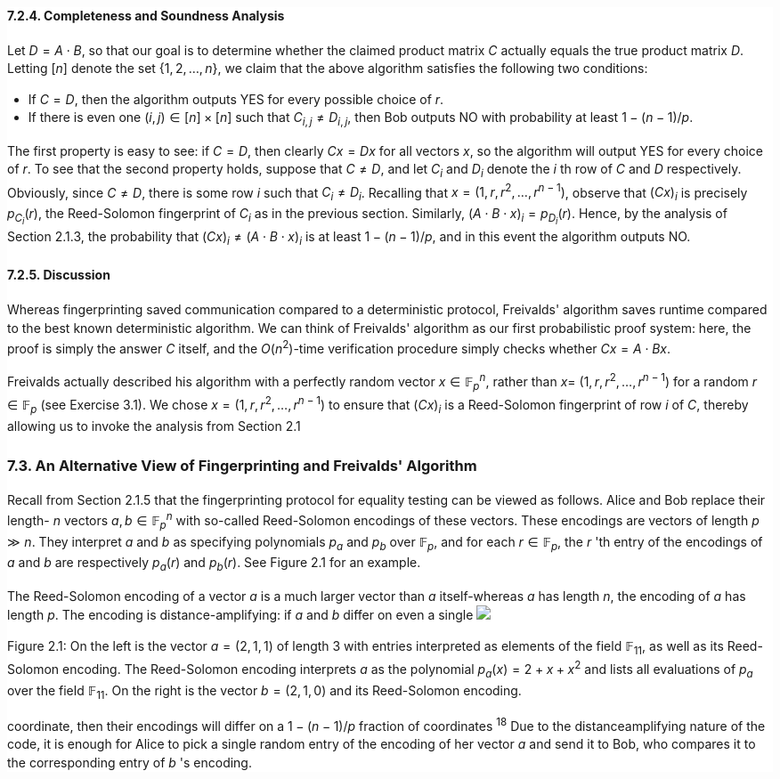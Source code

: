 #### 7.2.4. Completeness and Soundness Analysis

Let $D=A \cdot B$, so that our goal is to determine whether the claimed product matrix $C$ actually equals the true product matrix $D$. Letting $[n]$ denote the set $\{1,2, \ldots, n\}$, we claim that the above algorithm satisfies the following two conditions:

- If $C=D$, then the algorithm outputs YES for every possible choice of $r$.
- If there is even one $(i, j) \in[n] \times[n]$ such that $C_{i, j} \neq D_{i, j}$, then Bob outputs NO with probability at least $1-(n-1) / p$.

The first property is easy to see: if $C=D$, then clearly $C x=D x$ for all vectors $x$, so the algorithm will output YES for every choice of $r$. To see that the second property holds, suppose that $C \neq D$, and let $C_{i}$ and $D_{i}$ denote the $i$ th row of $C$ and $D$ respectively. Obviously, since $C \neq D$, there is some row $i$ such that $C_{i} \neq D_{i}$. Recalling that $x=\left(1, r, r^{2}, \ldots, r^{n-1}\right)$, observe that $(C x)_{i}$ is precisely $p_{C_{i}}(r)$, the Reed-Solomon fingerprint of $C_{i}$ as in the previous section. Similarly, $(A \cdot B \cdot x)_{i}=p_{D_{i}}(r)$. Hence, by the analysis of Section 2.1.3, the probability that $(C x)_{i} \neq(A \cdot B \cdot x)_{i}$ is at least $1-(n-1) / p$, and in this event the algorithm outputs NO.

#### 7.2.5. Discussion

Whereas fingerprinting saved communication compared to a deterministic protocol, Freivalds' algorithm saves runtime compared to the best known deterministic algorithm. We can think of Freivalds' algorithm as our first probabilistic proof system: here, the proof is simply the answer $C$ itself, and the $O\left(n^{2}\right)$-time verification procedure simply checks whether $C x=A \cdot B x$.

Freivalds actually described his algorithm with a perfectly random vector $x \in \mathbb{F}_{p}^{n}$, rather than $x=$ $\left(1, r, r^{2}, \ldots, r^{n-1}\right)$ for a random $r \in \mathbb{F}_{p}$ (see Exercise 3.1). We chose $x=\left(1, r, r^{2}, \ldots, r^{n-1}\right)$ to ensure that $(C x)_{i}$ is a Reed-Solomon fingerprint of row $i$ of $C$, thereby allowing us to invoke the analysis from Section 2.1

### 7.3. An Alternative View of Fingerprinting and Freivalds' Algorithm

Recall from Section 2.1.5 that the fingerprinting protocol for equality testing can be viewed as follows. Alice and Bob replace their length- $n$ vectors $a, b \in \mathbb{F}_{p}^{n}$ with so-called Reed-Solomon encodings of these vectors. These encodings are vectors of length $p \gg n$. They interpret $a$ and $b$ as specifying polynomials $p_{a}$ and $p_{b}$ over $\mathbb{F}_{p}$, and for each $r \in \mathbb{F}_{p}$, the $r$ 'th entry of the encodings of $a$ and $b$ are respectively $p_{a}(r)$ and $p_{b}(r)$. See Figure 2.1 for an example.

The Reed-Solomon encoding of a vector $a$ is a much larger vector than $a$ itself-whereas $a$ has length $n$, the encoding of $a$ has length $p$. The encoding is distance-amplifying: if $a$ and $b$ differ on even a single
![](https://cdn.mathpix.com/cropped/2023_07_03_d3b4a70b47e187b43283g-019.jpg?height=522&width=1010&top_left_y=280&top_left_x=554)

Figure 2.1: On the left is the vector $a=(2,1,1)$ of length 3 with entries interpreted as elements of the field $\mathbb{F}_{11}$, as well as its Reed-Solomon encoding. The Reed-Solomon encoding interprets $a$ as the polynomial $p_{a}(x)=2+x+x^{2}$ and lists all evaluations of $p_{a}$ over the field $\mathbb{F}_{11}$. On the right is the vector $b=(2,1,0)$ and its Reed-Solomon encoding.

coordinate, then their encodings will differ on a $1-(n-1) / p$ fraction of coordinates ${ }^{18}$ Due to the distanceamplifying nature of the code, it is enough for Alice to pick a single random entry of the encoding of her vector $a$ and send it to Bob, who compares it to the corresponding entry of $b$ 's encoding.
